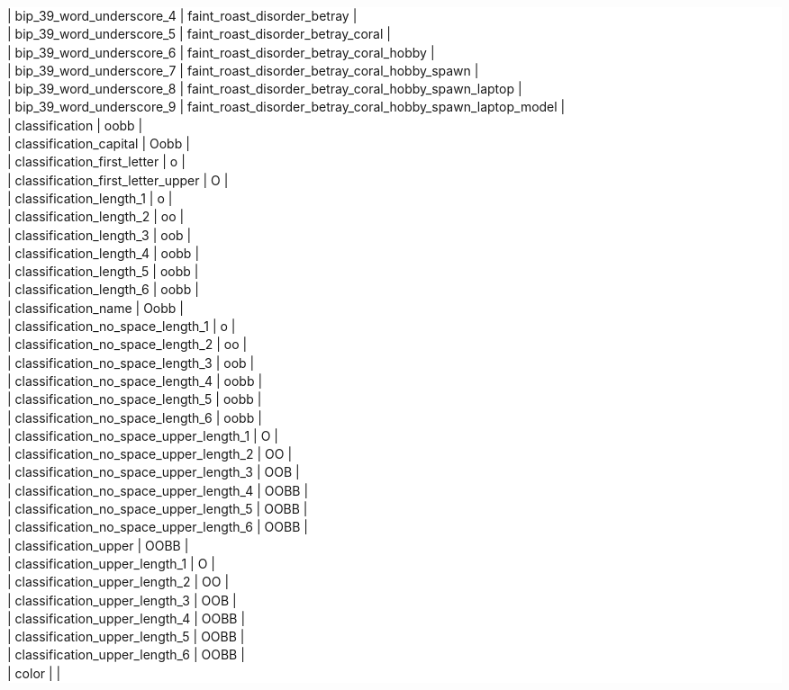 | bip_39_word_underscore_4 | faint_roast_disorder_betray |  
| bip_39_word_underscore_5 | faint_roast_disorder_betray_coral |  
| bip_39_word_underscore_6 | faint_roast_disorder_betray_coral_hobby |  
| bip_39_word_underscore_7 | faint_roast_disorder_betray_coral_hobby_spawn |  
| bip_39_word_underscore_8 | faint_roast_disorder_betray_coral_hobby_spawn_laptop |  
| bip_39_word_underscore_9 | faint_roast_disorder_betray_coral_hobby_spawn_laptop_model |  
| classification | oobb |  
| classification_capital | Oobb |  
| classification_first_letter | o |  
| classification_first_letter_upper | O |  
| classification_length_1 | o |  
| classification_length_2 | oo |  
| classification_length_3 | oob |  
| classification_length_4 | oobb |  
| classification_length_5 | oobb |  
| classification_length_6 | oobb |  
| classification_name | Oobb |  
| classification_no_space_length_1 | o |  
| classification_no_space_length_2 | oo |  
| classification_no_space_length_3 | oob |  
| classification_no_space_length_4 | oobb |  
| classification_no_space_length_5 | oobb |  
| classification_no_space_length_6 | oobb |  
| classification_no_space_upper_length_1 | O |  
| classification_no_space_upper_length_2 | OO |  
| classification_no_space_upper_length_3 | OOB |  
| classification_no_space_upper_length_4 | OOBB |  
| classification_no_space_upper_length_5 | OOBB |  
| classification_no_space_upper_length_6 | OOBB |  
| classification_upper | OOBB |  
| classification_upper_length_1 | O |  
| classification_upper_length_2 | OO |  
| classification_upper_length_3 | OOB |  
| classification_upper_length_4 | OOBB |  
| classification_upper_length_5 | OOBB |  
| classification_upper_length_6 | OOBB |  
| color |  |  